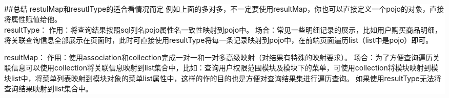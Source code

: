 
##总结
  restulMap和resutlType的适合看情况而定
  例如上面的多对多，不一定要使用resultMap，你也可以直接定义一个pojo的对象，直接将属性赋值给他。
<br/>
  resultType：
作用：将查询结果按照sql列名pojo属性名一致性映射到pojo中。
场合：常见一些明细记录的展示，比如用户购买商品明细，将关联查询信息全部展示在页面时，此时可直接使用resultType将每一条记录映射到pojo中，在前端页面遍历list（list中是pojo）即可。
<br/>

resultMap：
作用：使用association和collection完成一对一和一对多高级映射（对结果有特殊的映射要求）。
场合：为了方便查询遍历关联信息可以使用collection将关联信息映射到list集合中，比如：查询用户权限范围模块及模块下的菜单，可使用collection将模块映射到模块list中，将菜单列表映射到模块对象的菜单list属性中，这样的作的目的也是方便对查询结果集进行遍历查询。
	如果使用resultType无法将查询结果映射到list集合中。
